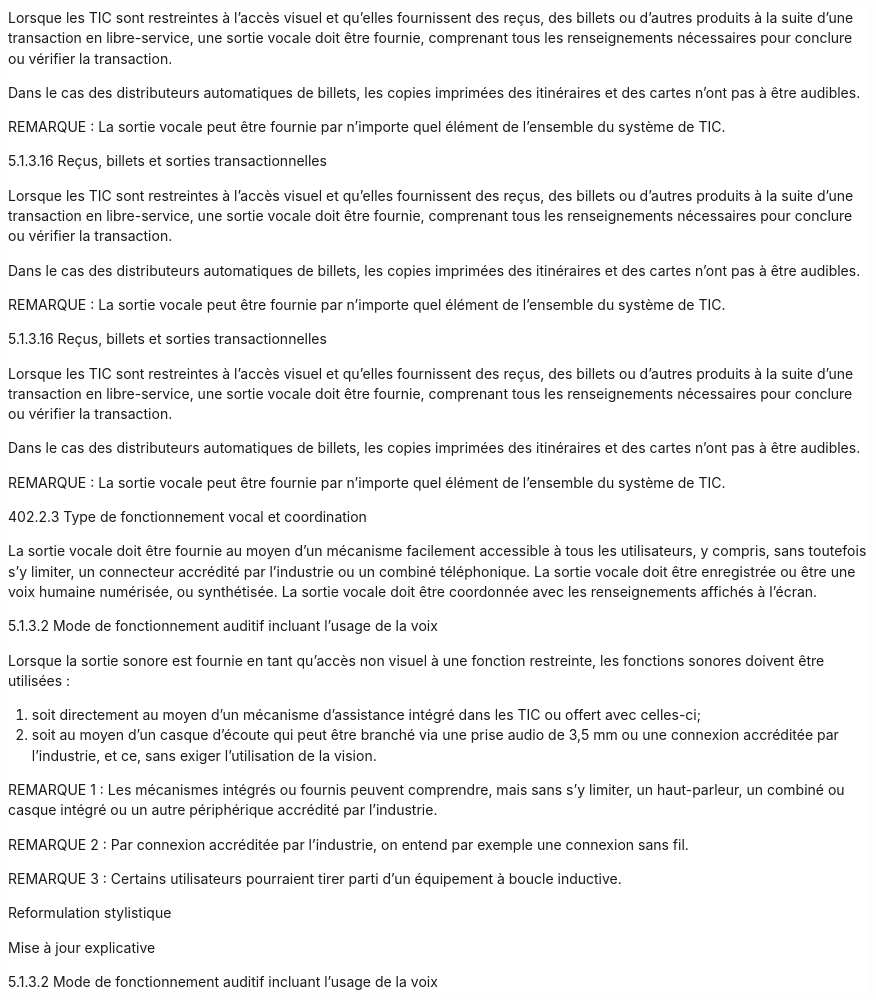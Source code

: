 <p>Lorsque les TIC sont restreintes à l’accès visuel et qu’elles fournissent des reçus, des billets ou d’autres produits à la suite d’une transaction en libre-service, une sortie vocale doit être fournie, comprenant tous les renseignements nécessaires pour conclure ou vérifier la transaction.</p>
<p>Dans le cas des distributeurs automatiques de billets, les copies imprimées des itinéraires et des cartes n’ont pas à être audibles.</p>
<p>REMARQUE : La sortie vocale peut être fournie par n’importe quel élément de l’ensemble du système de TIC.</p>
</td>
<td data-wb-tags="choice_2"></td>
<td data-wb-tags="choice_3 choice_4">
<p>5.1.3.16 Reçus, billets et sorties transactionnelles</p>
<p>Lorsque les TIC sont restreintes à l’accès visuel et qu’elles fournissent des reçus, des billets ou d’autres produits à la suite d’une transaction en libre-service, une sortie vocale doit être fournie, comprenant tous les renseignements nécessaires pour conclure ou vérifier la transaction.</p>
<p>Dans le cas des distributeurs automatiques de billets, les copies imprimées des itinéraires et des cartes n’ont pas à être audibles.</p>
<p>REMARQUE : La sortie vocale peut être fournie par n’importe quel élément de l’ensemble du système de TIC.</p>
</td>
<td data-wb-tags="choice_3"></td>
<td data-wb-tags="choice_4 choice_5">
<p>5.1.3.16 Reçus, billets et sorties transactionnelles</p>
<p>Lorsque les TIC sont restreintes à l’accès visuel et qu’elles fournissent des reçus, des billets ou d’autres produits à la suite d’une transaction en libre-service, une sortie vocale doit être fournie, comprenant tous les renseignements nécessaires pour conclure ou vérifier la transaction.</p>
<p>Dans le cas des distributeurs automatiques de billets, les copies imprimées des itinéraires et des cartes n’ont pas à être audibles.</p>
<p>REMARQUE : La sortie vocale peut être fournie par n’importe quel élément de l’ensemble du système de TIC.</p>
</td>
<td data-wb-tags="choice_4"></td>
</tr>
<tr>
<td data-wb-tags="choice_1 choice_5">
<p>402.2.3 Type de fonctionnement vocal et coordination</p>
<p>La sortie vocale doit être fournie au moyen d’un mécanisme facilement accessible à tous les utilisateurs, y compris, sans toutefois s’y limiter, un connecteur accrédité par l’industrie ou un combiné téléphonique. La sortie vocale doit être enregistrée ou être une voix humaine numérisée, ou synthétisée. La sortie vocale doit être coordonnée avec les renseignements affichés à l’écran.</p>
</td>
<td data-wb-tags="choice_1 choice_2">
<p>5.1.3.2 Mode de fonctionnement auditif incluant l’usage de la voix</p>
<p>Lorsque la sortie sonore est fournie en tant qu’accès non visuel à une fonction restreinte, les fonctions sonores doivent être utilisées :</p>
<ol>
<li>soit directement au moyen d’un mécanisme d’assistance intégré dans les TIC ou offert avec celles-ci;</li>
<li>soit au moyen d’un casque d’écoute qui peut être branché via une prise audio de 3,5 mm ou une connexion accréditée par l’industrie, et ce, sans exiger l’utilisation de la vision.</li>
</ol>
<p>REMARQUE 1 : Les mécanismes intégrés ou fournis peuvent comprendre, mais sans s’y limiter, un haut-parleur, un combiné ou casque intégré ou un autre périphérique accrédité par l’industrie.</p>
<p>REMARQUE 2 : Par connexion accréditée par l’industrie, on entend par exemple une connexion sans fil.</p>
<p>REMARQUE 3 : Certains utilisateurs pourraient tirer parti d’un équipement à boucle inductive.</p>
</td>
<td data-wb-tags="choice_1">
<p>Reformulation stylistique</p>
<p>Mise à jour explicative</p>
</td>
<td data-wb-tags="choice_2 choice_3">
<p>5.1.3.2 Mode de fonctionnement auditif incluant l’usage de la voix</p>